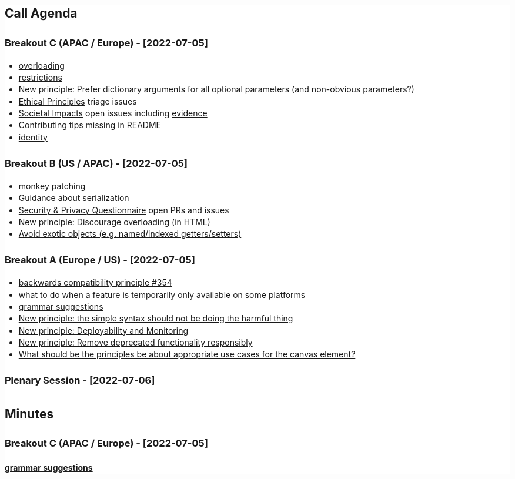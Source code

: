 ## Call Agenda


### Breakout C (APAC / Europe) - [2022-07-05]

* [overloading](https://github.com/w3ctag/design-principles/pull/372)
* [restrictions](https://github.com/w3ctag/design-principles/pull/363)
* [New principle: Prefer dictionary arguments for all optional parameters (and non-obvious parameters?)](https://github.com/w3ctag/design-principles/issues/366)
* [Ethical Principles](https://github.com/w3ctag/ethical-web-principles/issues) triage issues
* [Societal Impacts](https://github.com/w3ctag/societal-impact-questionnaire) open issues including [evidence](https://github.com/w3ctag/societal-impact-questionnaire/issues/7)
* [Contributing tips missing in README](https://github.com/w3ctag/design-principles/issues/373)
* [identity](https://github.com/w3ctag/design-principles/issues/324)

### Breakout B (US / APAC) - [2022-07-05]

* [monkey patching](https://github.com/w3ctag/design-principles/pull/355)
* [Guidance about serialization](https://github.com/w3ctag/design-principles/pull/367)
* [Security & Privacy Questionnaire](https://github.com/w3ctag/security-questionnaire) open PRs and issues
* [New principle: Discourage overloading (in HTML)](https://github.com/w3ctag/design-principles/issues/370)
* [Avoid exotic objects (e.g. named/indexed getters/setters)](https://github.com/w3ctag/design-principles/issues/16)

### Breakout A (Europe / US) - [2022-07-05]

* [backwards compatibility principle #354](https://github.com/w3ctag/design-principles/pull/354)
* [what to do when a feature is temporarily only available on some platforms](https://github.com/w3ctag/design-principles/pull/357)
* [grammar suggestions](https://github.com/w3ctag/design-principles/pull/374)
* [New principle: the simple syntax should not be doing the harmful thing](https://github.com/w3ctag/design-principles/issues/375)
* [New principle: Deployability and Monitoring](https://github.com/w3ctag/design-principles/issues/368)
* [New principle: Remove deprecated functionality responsibly](https://github.com/w3ctag/design-principles/issues/361)
* [What should be the principles be about appropriate use cases for the canvas element?](https://github.com/w3ctag/design-principles/issues/369)

### Plenary Session - [2022-07-06]

## Minutes

### Breakout C (APAC / Europe) - [2022-07-05]

#### [grammar suggestions](https://github.com/w3ctag/design-principles/pull/374)
